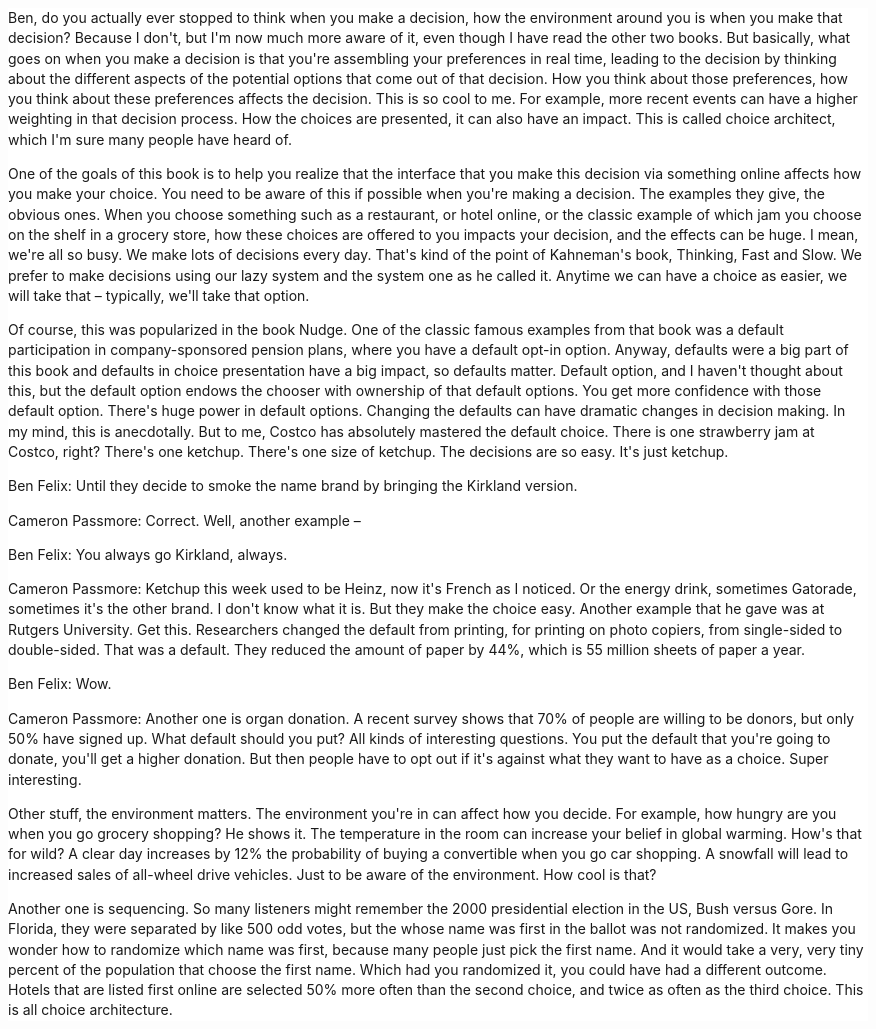 Ben, do you actually ever stopped to think when you make a decision, how the environment around you is when you make that decision? Because I don't, but I'm now much more aware of it, even though I have read the other two books. But basically, what goes on when you make a decision is that you're assembling your preferences in real time, leading to the decision by thinking about the different aspects of the potential options that come out of that decision. How you think about those preferences, how you think about these preferences affects the decision. This is so cool to me. For example, more recent events can have a higher weighting in that decision process. How the choices are presented, it can also have an impact. This is called choice architect, which I'm sure many people have heard of.

One of the goals of this book is to help you realize that the interface that you make this decision via something online affects how you make your choice. You need to be aware of this if possible when you're making a decision. The examples they give, the obvious ones. When you choose something such as a restaurant, or hotel online, or the classic example of which jam you choose on the shelf in a grocery store, how these choices are offered to you impacts your decision, and the effects can be huge. I mean, we're all so busy. We make lots of decisions every day. That's kind of the point of Kahneman's book, Thinking, Fast and Slow. We prefer to make decisions using our lazy system and the system one as he called it. Anytime we can have a choice as easier, we will take that – typically, we'll take that option.

Of course, this was popularized in the book Nudge. One of the classic famous examples from that book was a default participation in company-sponsored pension plans, where you have a default opt-in option. Anyway, defaults were a big part of this book and defaults in choice presentation have a big impact, so defaults matter. Default option, and I haven't thought about this, but the default option endows the chooser with ownership of that default options. You get more confidence with those default option. There's huge power in default options. Changing the defaults can have dramatic changes in decision making. In my mind, this is anecdotally. But to me, Costco has absolutely mastered the default choice. There is one strawberry jam at Costco, right? There's one ketchup. There's one size of ketchup. The decisions are so easy. It's just ketchup.

Ben Felix: Until they decide to smoke the name brand by bringing the Kirkland version.

Cameron Passmore: Correct. Well, another example –

Ben Felix: You always go Kirkland, always.

Cameron Passmore: Ketchup this week used to be Heinz, now it's French as I noticed. Or the energy drink, sometimes Gatorade, sometimes it's the other brand. I don't know what it is. But they make the choice easy. Another example that he gave was at Rutgers University. Get this. Researchers changed the default from printing, for printing on photo copiers, from single-sided to double-sided. That was a default. They reduced the amount of paper by 44%, which is 55 million sheets of paper a year.

Ben Felix: Wow.

Cameron Passmore: Another one is organ donation. A recent survey shows that 70% of people are willing to be donors, but only 50% have signed up. What default should you put? All kinds of interesting questions. You put the default that you're going to donate, you'll get a higher donation. But then people have to opt out if it's against what they want to have as a choice. Super interesting.

Other stuff, the environment matters. The environment you're in can affect how you decide. For example, how hungry are you when you go grocery shopping? He shows it. The temperature in the room can increase your belief in global warming. How's that for wild? A clear day increases by 12% the probability of buying a convertible when you go car shopping. A snowfall will lead to increased sales of all-wheel drive vehicles. Just to be aware of the environment. How cool is that? 

Another one is sequencing. So many listeners might remember the 2000 presidential election in the US, Bush versus Gore. In Florida, they were separated by like 500 odd votes, but the whose name was first in the ballot was not randomized. It makes you wonder how to randomize which name was first, because many people just pick the first name. And it would take a very, very tiny percent of the population that choose the first name. Which had you randomized it, you could have had a different outcome. Hotels that are listed first online are selected 50% more often than the second choice, and twice as often as the third choice. This is all choice architecture.
